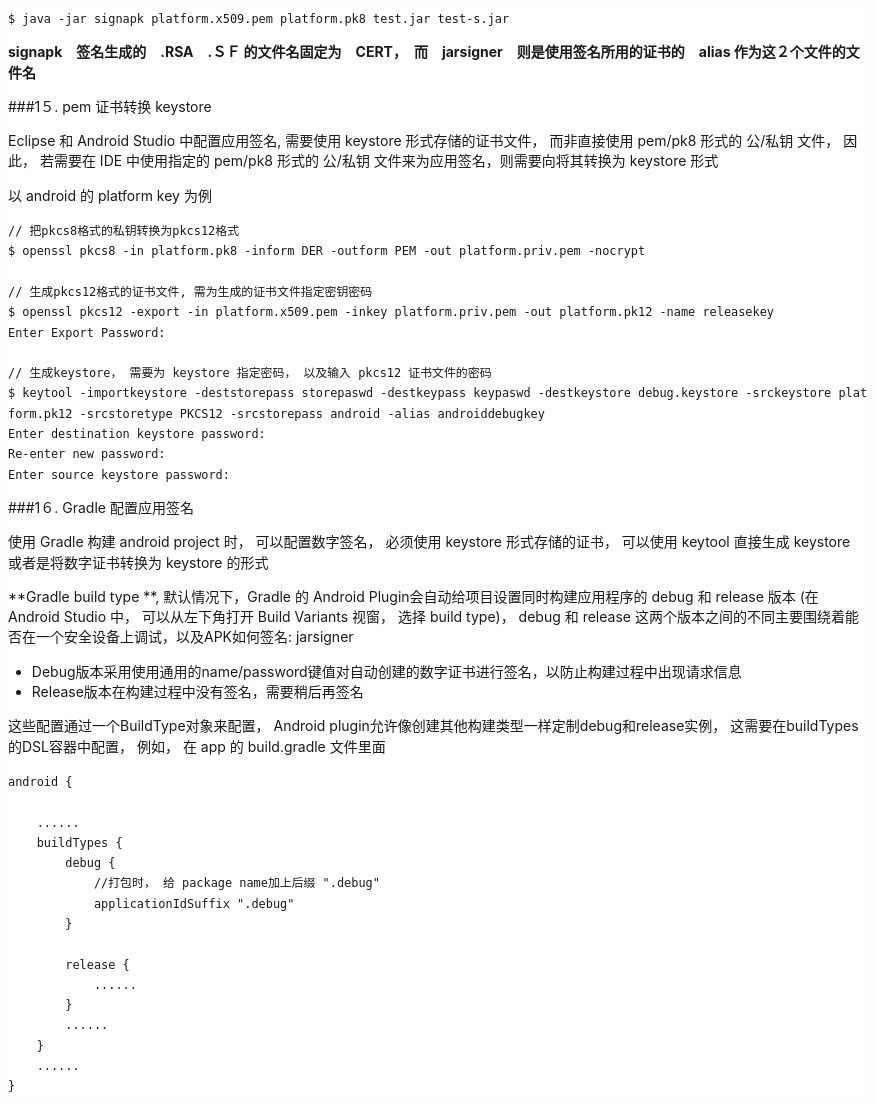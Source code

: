     $ java -jar signapk platform.x509.pem platform.pk8 test.jar test-s.jar
    
**signapk　签名生成的　.RSA　.ＳＦ 的文件名固定为　CERT，　而　jarsigner　则是使用签名所用的证书的　alias 作为这２个文件的文件名**

###1５. pem 证书转换 keystore

Eclipse 和 Android Studio 中配置应用签名, 需要使用 keystore 形式存储的证书文件， 而非直接使用 pem/pk8 形式的 公/私钥 文件， 因此， 若需要在 IDE 中使用指定的 pem/pk8 形式的 公/私钥 文件来为应用签名，则需要向将其转换为 keystore 形式

以 android 的 platform key 为例

    // 把pkcs8格式的私钥转换为pkcs12格式
    $ openssl pkcs8 -in platform.pk8 -inform DER -outform PEM -out platform.priv.pem -nocrypt
    
    // 生成pkcs12格式的证书文件, 需为生成的证书文件指定密钥密码
    $ openssl pkcs12 -export -in platform.x509.pem -inkey platform.priv.pem -out platform.pk12 -name releasekey
    Enter Export Password:
    
    // 生成keystore， 需要为 keystore 指定密码， 以及输入 pkcs12 证书文件的密码
    $ keytool -importkeystore -deststorepass storepaswd -destkeypass keypaswd -destkeystore debug.keystore -srckeystore platform.pk12 -srcstoretype PKCS12 -srcstorepass android -alias androiddebugkey
    Enter destination keystore password:  
    Re-enter new password: 
    Enter source keystore password:
    
###1６. Gradle 配置应用签名

使用 Gradle 构建 android project 时， 可以配置数字签名， 必须使用 keystore 形式存储的证书， 可以使用 keytool 直接生成 keystore 或者是将数字证书转换为 keystore 的形式

**Gradle build type **, 默认情况下，Gradle 的 Android Plugin会自动给项目设置同时构建应用程序的 debug 和 release 版本 (在 Android Studio 中， 可以从左下角打开 Build Variants 视窗， 选择 build type)， debug 和 release 这两个版本之间的不同主要围绕着能否在一个安全设备上调试，以及APK如何签名:
jarsigner
+ Debug版本采用使用通用的name/password键值对自动创建的数字证书进行签名，以防止构建过程中出现请求信息
+ Release版本在构建过程中没有签名，需要稍后再签名

这些配置通过一个BuildType对象来配置， Android plugin允许像创建其他构建类型一样定制debug和release实例， 这需要在buildTypes的DSL容器中配置， 例如， 在 app 的 build.gradle 文件里面

    android {
    
        ......
        buildTypes {
            debug {
                //打包时， 给 package name加上后缀 ".debug"
                applicationIdSuffix ".debug"
            }
            
            release {
                ......
            }
            ......
        }
        ......
    }
